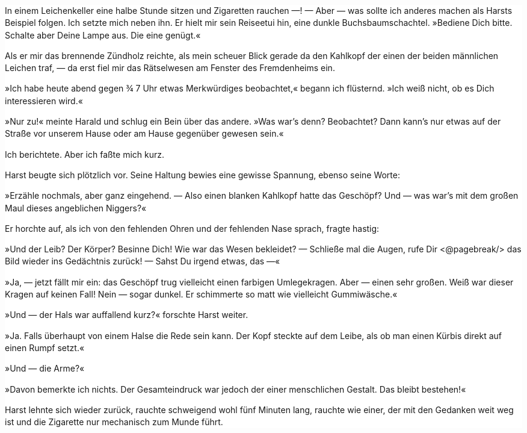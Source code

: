 In einem Leichenkeller eine halbe Stunde sitzen und Zigaretten
rauchen —! — Aber — was sollte ich anderes machen
als Harsts Beispiel folgen. Ich setzte mich neben ihn. Er hielt
mir sein Reiseetui hin, eine dunkle Buchsbaumschachtel. »Bediene
Dich bitte. Schalte aber Deine Lampe aus. Die eine
genügt.«

Als er mir das brennende Zündholz reichte, als mein
scheuer Blick gerade da den Kahlkopf der einen der beiden
männlichen Leichen traf, — da erst fiel mir das Rätselwesen
am Fenster des Fremdenheims ein.

»Ich habe heute abend gegen ¾ 7 Uhr etwas Merkwürdiges
beobachtet,« begann ich flüsternd. »Ich weiß nicht, ob es
Dich interessieren wird.«

»Nur zu!« meinte Harald und schlug ein Bein über das
andere. »Was war’s denn? Beobachtet? Dann kann’s nur
etwas auf der Straße vor unserem Hause oder am Hause gegenüber
gewesen sein.«

Ich berichtete. Aber ich faßte mich kurz.

Harst beugte sich plötzlich vor. Seine Haltung bewies
eine gewisse Spannung, ebenso seine Worte:

»Erzähle nochmals, aber ganz eingehend. — Also einen
blanken Kahlkopf hatte das Geschöpf? Und — was war’s
mit dem großen Maul dieses angeblichen Niggers?«

Er horchte auf, als ich von den fehlenden Ohren und der
fehlenden Nase sprach, fragte hastig:

»Und der Leib? Der Körper? Besinne Dich! Wie war
das Wesen bekleidet? — Schließe mal die Augen, rufe Dir
<@pagebreak/>
das Bild wieder ins Gedächtnis zurück! — Sahst Du irgend
etwas, das —«

»Ja, — jetzt fällt mir ein: das Geschöpf trug vielleicht
einen farbigen Umlegekragen. Aber — einen sehr großen.
Weiß war dieser Kragen auf keinen Fall! Nein — sogar
dunkel. Er schimmerte so matt wie vielleicht Gummiwäsche.«

»Und — der Hals war auffallend kurz?« forschte Harst
weiter.

»Ja. Falls überhaupt von einem Halse die Rede sein
kann. Der Kopf steckte auf dem Leibe, als ob man einen
Kürbis direkt auf einen Rumpf setzt.«

»Und — die Arme?«

»Davon bemerkte ich nichts. Der Gesamteindruck war
jedoch der einer menschlichen Gestalt. Das bleibt bestehen!«

Harst lehnte sich wieder zurück, rauchte schweigend wohl
fünf Minuten lang, rauchte wie einer, der mit den Gedanken
weit weg ist und die Zigarette nur mechanisch zum Munde
führt.
